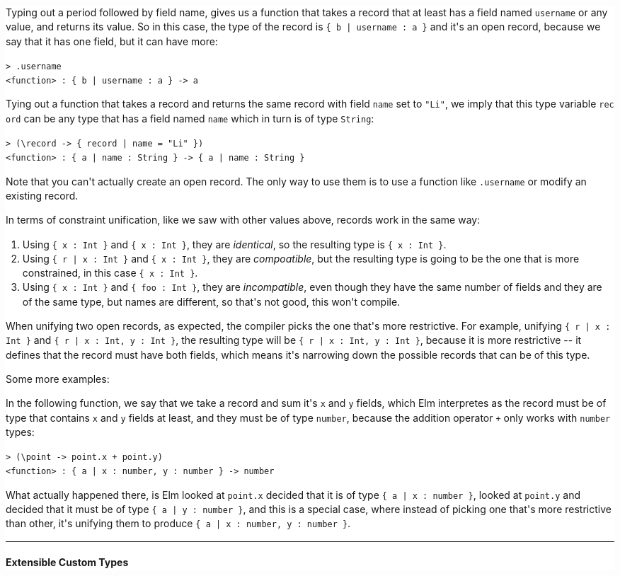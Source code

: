 Typing out a period followed by field name, gives us a function that takes a record that at least has a field named `username` or any value, and returns its value. So in this case, the type of the record is `{ b | username : a }` and it's an open record, because we say that it has one field, but it can have more:

```
> .username
<function> : { b | username : a } -> a
```

Tying out a function that takes a record and returns the same record with field `name` set to `"Li"`, we imply that this type variable `record` can be any type that has a field named `name` which in turn is of type `String`:

```
> (\record -> { record | name = "Li" })
<function> : { a | name : String } -> { a | name : String }
```

Note that you can't actually create an open record. The only way to use them is to use a function like `.username` or modify an existing record.

In terms of constraint unification, like we saw with other values above, records work in the same way:

1. Using `{ x : Int }` and `{ x : Int }`, they are *identical*, so the resulting type is `{ x : Int }`.
2. Using `{ r | x : Int }` and `{ x : Int }`, they are *compoatible*, but the resulting type is going to be the one that is more constrained, in this case `{ x : Int }`.
3. Using `{ x : Int }` and `{ foo : Int }`, they are *incompatible*, even though they have the same number of fields and they are of the same type, but names are different, so that's not good, this won't compile.

When unifying two open records, as expected, the compiler picks the one that's more restrictive. For example, unifying `{ r | x : Int }` and `{ r | x : Int, y : Int }`, the resulting type will be `{ r | x : Int, y : Int }`, because it is more restrictive -- it defines that the record must have both fields, which means it's narrowing down the possible records that can be of this type.

Some more examples:

In the following function, we say that we take a record and sum it's `x` and `y` fields, which Elm interpretes as the record must be of type that contains `x` and `y` fields at least, and they must be of type `number`, because the addition operator `+` only works with `number` types:

```
> (\point -> point.x + point.y)
<function> : { a | x : number, y : number } -> number
```

What actually happened there, is Elm looked at `point.x` decided that it is of type `{ a | x : number }`, looked at `point.y` and decided that it must be of type `{ a | y : number }`, and this is a special case, where instead of picking one that's more restrictive than other, it's unifying them to produce `{ a | x : number, y : number }`.

---

#### Extensible Custom Types
